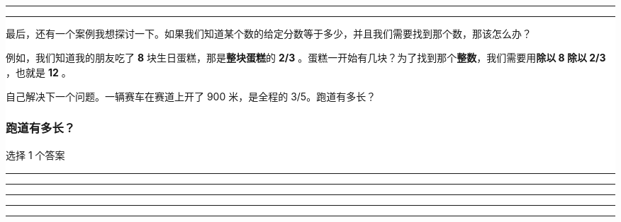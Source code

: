 * * *

* * *

最后，还有一个案例我想探讨一下。如果我们知道某个数的给定分数等于多少，并且我们需要找到那个数，那该怎么办？

例如，我们知道我的朋友吃了 **8** 块生日蛋糕，那是**整块蛋糕**的 **2/3** 。蛋糕一开始有几块？为了找到那个**整数**，我们需要用**除以 8 除以 2/3** ，也就是 **12** 。

自己解决下一个问题。一辆赛车在赛道上开了 900 米，是全程的 3/5。跑道有多长？

### 跑道有多长？

选择 1 个答案

* * *

* * *

* * *

* * *

* * *